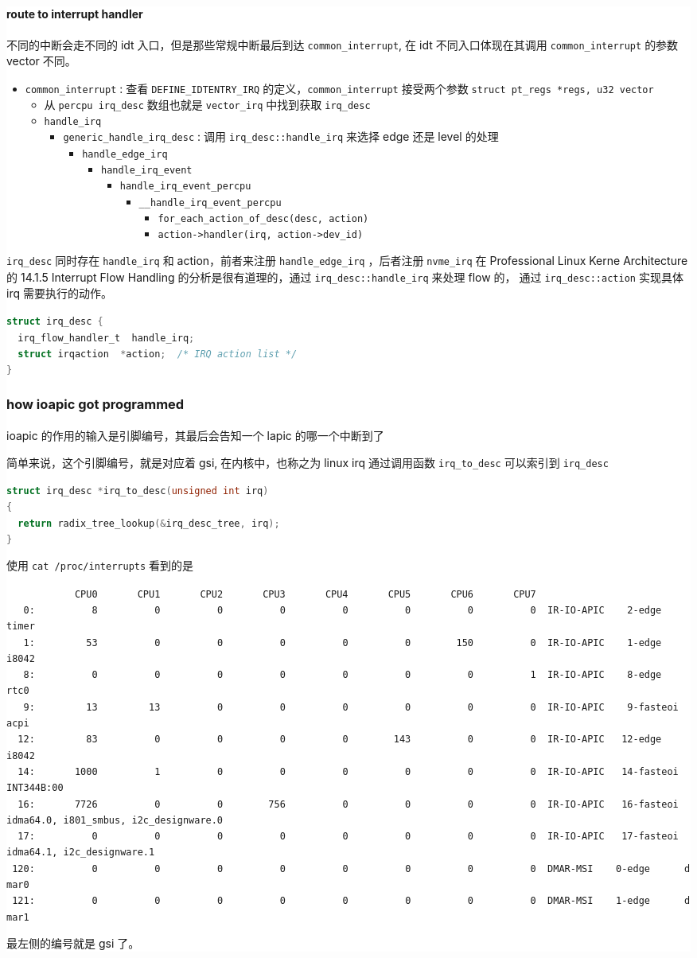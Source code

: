 #### route to interrupt handler
不同的中断会走不同的 idt 入口，但是那些常规中断最后到达 `common_interrupt`, 在 idt 不同入口体现在其调用 `common_interrupt` 的参数 vector 不同。

- `common_interrupt` : 查看 `DEFINE_IDTENTRY_IRQ` 的定义，`common_interrupt` 接受两个参数 `struct pt_regs *regs, u32 vector`
  - 从 `percpu irq_desc` 数组也就是 `vector_irq` 中找到获取 `irq_desc`
  - `handle_irq`
    - `generic_handle_irq_desc` : 调用 `irq_desc::handle_irq` 来选择 edge 还是 level 的处理
      - `handle_edge_irq`
        - `handle_irq_event`
          - `handle_irq_event_percpu`
            - `__handle_irq_event_percpu`
              - `for_each_action_of_desc(desc, action)`
              - `action->handler(irq, action->dev_id)`

`irq_desc` 同时存在 `handle_irq` 和 action，前者来注册 `handle_edge_irq` ，后者注册 `nvme_irq`
在 Professional Linux Kerne Architecture 的 14.1.5 Interrupt Flow Handling 的分析是很有道理的，通过 `irq_desc::handle_irq` 来处理 flow 的，
通过 `irq_desc::action` 实现具体 irq 需要执行的动作。

```c
struct irq_desc {
  irq_flow_handler_t  handle_irq;
  struct irqaction  *action;  /* IRQ action list */
}
```

### how ioapic got programmed
ioapic 的作用的输入是引脚编号，其最后会告知一个 lapic 的哪一个中断到了

简单来说，这个引脚编号，就是对应着 gsi, 在内核中，也称之为 linux irq
通过调用函数 `irq_to_desc` 可以索引到 `irq_desc`
```c
struct irq_desc *irq_to_desc(unsigned int irq)
{
  return radix_tree_lookup(&irq_desc_tree, irq);
}
```
使用 `cat /proc/interrupts` 看到的是
```txt
            CPU0       CPU1       CPU2       CPU3       CPU4       CPU5       CPU6       CPU7
   0:          8          0          0          0          0          0          0          0  IR-IO-APIC    2-edge      timer
   1:         53          0          0          0          0          0        150          0  IR-IO-APIC    1-edge      i8042
   8:          0          0          0          0          0          0          0          1  IR-IO-APIC    8-edge      rtc0
   9:         13         13          0          0          0          0          0          0  IR-IO-APIC    9-fasteoi   acpi
  12:         83          0          0          0          0        143          0          0  IR-IO-APIC   12-edge      i8042
  14:       1000          1          0          0          0          0          0          0  IR-IO-APIC   14-fasteoi   INT344B:00
  16:       7726          0          0        756          0          0          0          0  IR-IO-APIC   16-fasteoi   idma64.0, i801_smbus, i2c_designware.0
  17:          0          0          0          0          0          0          0          0  IR-IO-APIC   17-fasteoi   idma64.1, i2c_designware.1
 120:          0          0          0          0          0          0          0          0  DMAR-MSI    0-edge      dmar0
 121:          0          0          0          0          0          0          0          0  DMAR-MSI    1-edge      dmar1
```
最左侧的编号就是 gsi 了。
